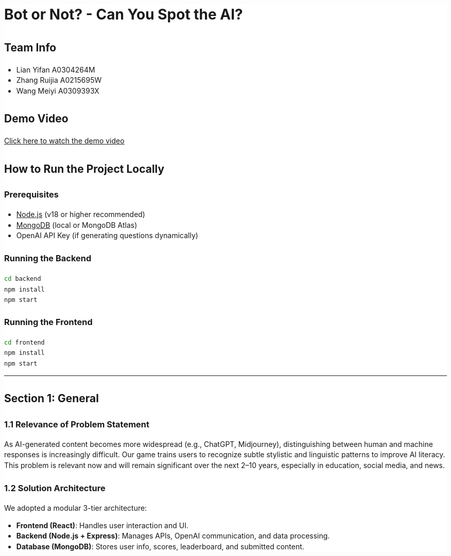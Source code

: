 # Bot or Not? - Can You Spot the AI?

## Team Info
- Lian Yifan A0304264M
- Zhang Ruijia A0215695W
- Wang Meiyi A0309393X

## Demo Video
[Click here to watch the demo video](https://youtu.be/xswiCsXQIlU)  

## How to Run the Project Locally

### Prerequisites
- [Node.js](https://nodejs.org/) (v18 or higher recommended)
- [MongoDB](https://www.mongodb.com/) (local or MongoDB Atlas)
- OpenAI API Key (if generating questions dynamically)

### Running the Backend
```bash
cd backend
npm install
npm start
```

### Running the Frontend
```bash
cd frontend
npm install
npm start
```

---

## Section 1: General

### 1.1 Relevance of Problem Statement
As AI-generated content becomes more widespread (e.g., ChatGPT, Midjourney), distinguishing between human and machine responses is increasingly difficult. Our game trains users to recognize subtle stylistic and linguistic patterns to improve AI literacy. This problem is relevant now and will remain significant over the next 2–10 years, especially in education, social media, and news.

### 1.2 Solution Architecture
We adopted a modular 3-tier architecture:
- **Frontend (React)**: Handles user interaction and UI.
- **Backend (Node.js + Express)**: Manages APIs, OpenAI communication, and data processing.
- **Database (MongoDB)**: Stores user info, scores, leaderboard, and submitted content.

